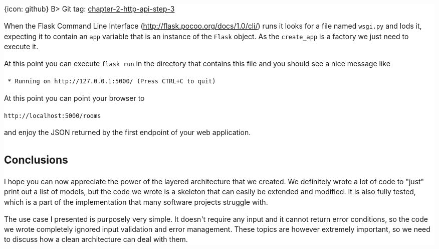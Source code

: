 {icon: github}
B> Git tag: [chapter-2-http-api-step-3](https://github.com/pycabook/rentomatic/tree/chapter-2-http-api-step-3)

When the Flask Command Line Interface (http://flask.pocoo.org/docs/1.0/cli/) runs it looks for a file named `wsgi.py` and lods it, expecting it to contain an `app` variable that is an instance of the `Flask` object. As the `create_app` is a factory we just need to execute it.

At this point you can execute `flask run` in the directory that contains this file and you should see a nice message like

``` txt
 * Running on http://127.0.0.1:5000/ (Press CTRL+C to quit)
```

At this point you can point your browser to

```
http://localhost:5000/rooms
```

and enjoy the JSON returned by the first endpoint of your web application.

## Conclusions

I hope you can now appreciate the power of the layered architecture that we created. We definitely wrote a lot of code to "just" print out a list of models, but the code we wrote is a skeleton that can easily be extended and modified. It is also fully tested, which is a part of the implementation that many software projects struggle with.

The use case I presented is purposely very simple. It doesn't require any input and it cannot return error conditions, so the code we wrote completely ignored input validation and error management. These topics are however extremely important, so we need to discuss how a clean architecture can deal with them.

